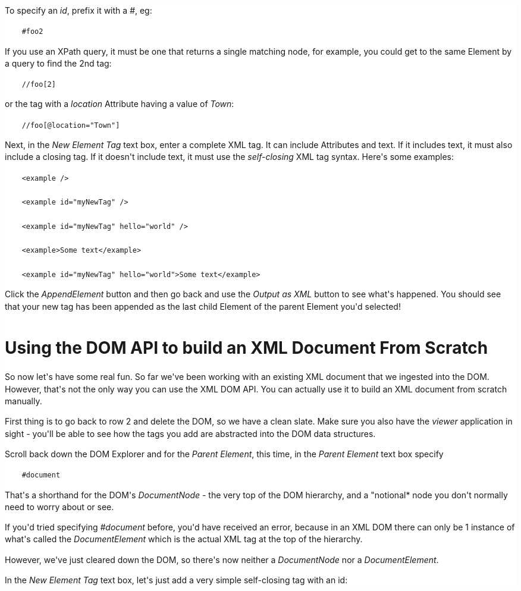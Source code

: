 To specify an *id*, prefix it with a *#*, eg:

        #foo2

If you use an XPath query, it must be one that returns a single matching node, for example,
you could get to the same Element by a query to find the 2nd *<foo>* tag:

        //foo[2]

or the *<foo>* tag with a *location* Attribute having a value of *Town*:

        //foo[@location="Town"]


Next, in the *New Element Tag* text box, enter a complete XML tag.  It can include Attributes and
text.  If it includes text, it must also include a closing tag.  If it doesn't include text,
it must use the *self-closing* XML tag syntax.  Here's some examples:

        <example />

        <example id="myNewTag" />

        <example id="myNewTag" hello="world" />

        <example>Some text</example>

        <example id="myNewTag" hello="world">Some text</example>

Click the *AppendElement* button and then go back and use the *Output as XML* button
to see what's happened.  You should see that your new tag has been appended as the
last child Element of the parent Element you'd selected!


# Using the DOM API to build an XML Document From Scratch

So now let's have some real fun.  So far we've been working with an existing XML
document that we ingested into the DOM.  However, that's not the only way you
can use the XML DOM API.  You can actually use it to build an XML document from
scratch manually.

First thing is to go back to row 2 and delete the DOM, so we have a clean slate.
Make sure you also have the *viewer* application in sight - you'll be able to see
how the tags you add are abstracted into the DOM data structures.

Scroll back down the DOM Explorer and for the *Parent Element*, this time, in the
*Parent Element* text box specify

        #document

That's a shorthand for the DOM's *DocumentNode* - the very top of the DOM hierarchy, and a 
"notional* node you don't normally need to worry about or see.  

If you'd tried specifying *#document* before, you'd
have received an error, because in an XML DOM there can only be 1 instance of what's called
the *DocumentElement* which is the actual XML tag at the top of the hierarchy.

However, we've just cleared down the DOM, so there's now neither a *DocumentNode* nor a *DocumentElement*.

In the *New Element Tag* text box, let's just add a very simple self-closing tag with an id:
